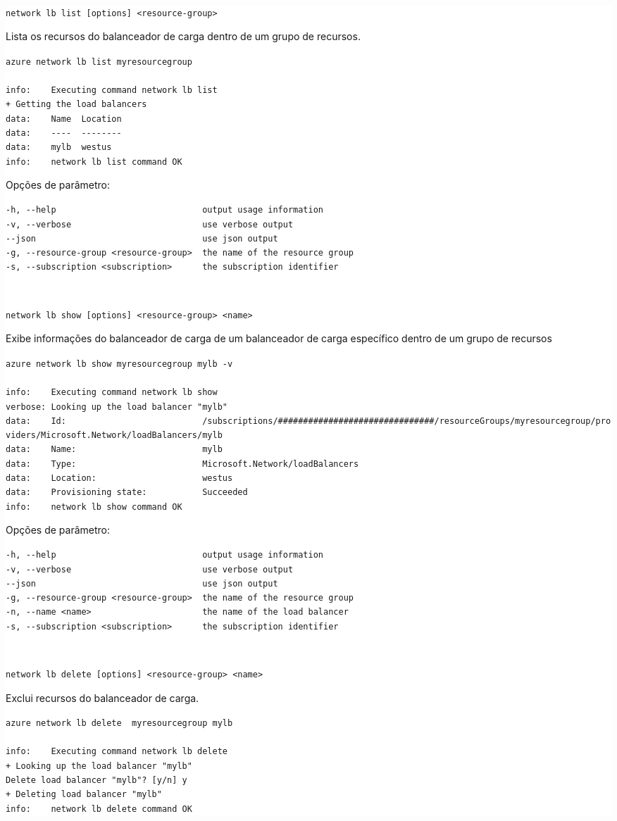     network lb list [options] <resource-group>
Lista os recursos do balanceador de carga dentro de um grupo de recursos.

    azure network lb list myresourcegroup

    info:    Executing command network lb list
    + Getting the load balancers
    data:    Name  Location
    data:    ----  --------
    data:    mylb  westus
    info:    network lb list command OK

Opções de parâmetro:

    -h, --help                             output usage information
    -v, --verbose                          use verbose output
    --json                                 use json output
    -g, --resource-group <resource-group>  the name of the resource group
    -s, --subscription <subscription>      the subscription identifier
<BR>

    network lb show [options] <resource-group> <name>

Exibe informações do balanceador de carga de um balanceador de carga específico dentro de um grupo de recursos

    azure network lb show myresourcegroup mylb -v

    info:    Executing command network lb show
    verbose: Looking up the load balancer "mylb"
    data:    Id:                           /subscriptions/###############################/resourceGroups/myresourcegroup/providers/Microsoft.Network/loadBalancers/mylb
    data:    Name:                         mylb
    data:    Type:                         Microsoft.Network/loadBalancers
    data:    Location:                     westus
    data:    Provisioning state:           Succeeded
    info:    network lb show command OK

Opções de parâmetro:

    -h, --help                             output usage information
    -v, --verbose                          use verbose output
    --json                                 use json output
    -g, --resource-group <resource-group>  the name of the resource group
    -n, --name <name>                      the name of the load balancer
    -s, --subscription <subscription>      the subscription identifier

<BR>

    network lb delete [options] <resource-group> <name>

Exclui recursos do balanceador de carga.

    azure network lb delete  myresourcegroup mylb

    info:    Executing command network lb delete
    + Looking up the load balancer "mylb"
    Delete load balancer "mylb"? [y/n] y
    + Deleting load balancer "mylb"
    info:    network lb delete command OK
